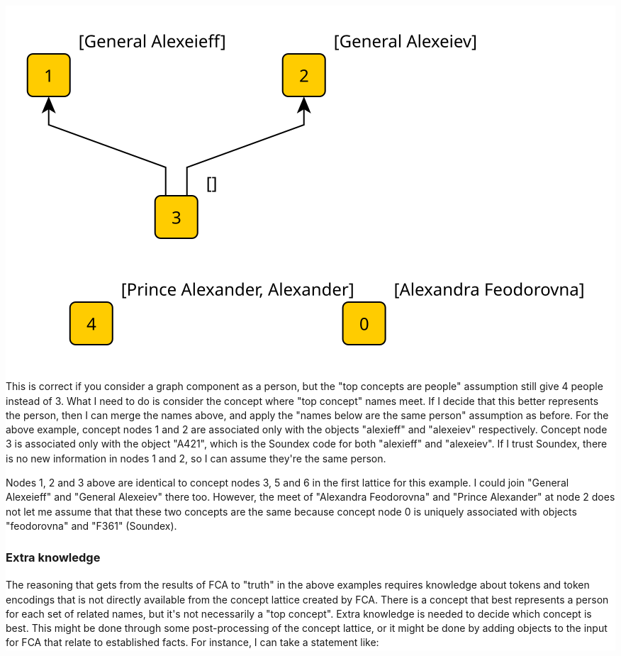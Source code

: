 ![A concept lattice - Alex fixed](names-alex-fix.svg)

This is correct if you consider a graph component as a person, but the "top concepts are people" assumption still give 4 people instead of 3.
What I need to do is consider the concept where "top concept" names meet. If I decide that this better represents the person, then I
can merge the names above, and apply the "names below are the same person" assumption as before. For the above example, concept nodes 1 and 2
are associated only with the objects "alexieff" and "alexeiev" respectively. Concept node 3 is associated only with the object "A421", which
is the Soundex code for both "alexieff" and "alexeiev".
If I trust Soundex, there is no new information in nodes 1 and 2, so I can assume they're the same person.

Nodes 1, 2 and 3 above are identical to concept nodes 3, 5 and 6 in the first lattice for this example. I could join "General Alexeieff"
and "General Alexeiev" there too.
However, the meet of "Alexandra Feodorovna" and "Prince Alexander" at node 2 does not let me assume that that these two concepts are the same
because concept node 0 is uniquely associated with objects "feodorovna" and "F361" (Soundex).

### Extra knowledge

The reasoning that gets from the results of FCA to "truth" in the above examples requires knowledge about tokens and token encodings that is not directly available from the concept lattice 
created by FCA. There is a concept that best represents a person for each set of related names, but it's not necessarily a "top concept".
Extra knowledge is needed to decide which concept is best. This might be done through some post-processing of the concept lattice, or it might be done
by adding objects to the input for FCA that relate to established facts. For instance, I can take a statement like:
